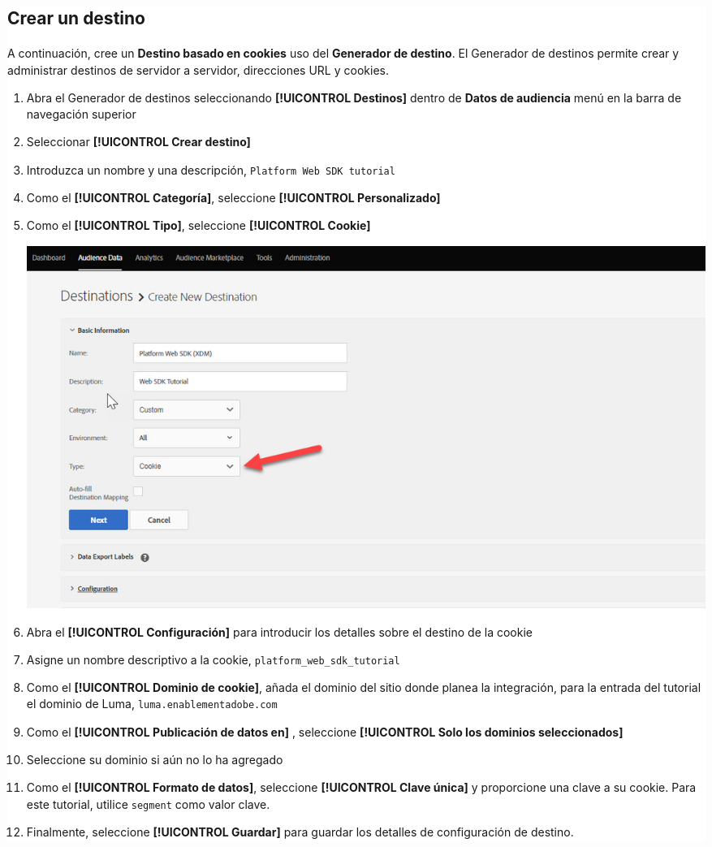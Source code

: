 ## Crear un destino

A continuación, cree un **Destino basado en cookies** uso del **Generador de destino**. El Generador de destinos permite crear y administrar destinos de servidor a servidor, direcciones URL y cookies.

1. Abra el Generador de destinos seleccionando **[!UICONTROL Destinos]** dentro de **Datos de audiencia** menú en la barra de navegación superior
1. Seleccionar **[!UICONTROL Crear destino]**
1. Introduzca un nombre y una descripción, `Platform Web SDK tutorial`
1. Como el **[!UICONTROL Categoría]**, seleccione **[!UICONTROL Personalizado]**
1. Como el **[!UICONTROL Tipo]**, seleccione **[!UICONTROL Cookie]**

   ![Agregar característica del Audience Manager de Adobe Experience Platform](assets/destination-settings.jpg)

1. Abra el **[!UICONTROL Configuración]** para introducir los detalles sobre el destino de la cookie
1. Asigne un nombre descriptivo a la cookie, `platform_web_sdk_tutorial`
1. Como el **[!UICONTROL Dominio de cookie]**, añada el dominio del sitio donde planea la integración, para la entrada del tutorial el dominio de Luma, `luma.enablementadobe.com`
1. Como el **[!UICONTROL Publicación de datos en]** , seleccione **[!UICONTROL Solo los dominios seleccionados]**
1. Seleccione su dominio si aún no lo ha agregado
1. Como el **[!UICONTROL Formato de datos]**, seleccione **[!UICONTROL Clave única]** y proporcione una clave a su cookie. Para este tutorial, utilice `segment` como valor clave.
1. Finalmente, seleccione **[!UICONTROL Guardar]** para guardar los detalles de configuración de destino.
